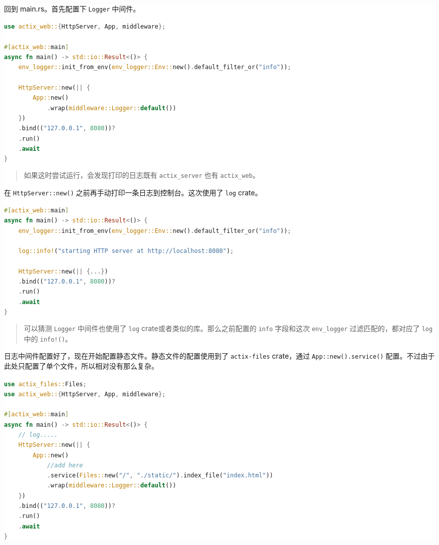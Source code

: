 回到 main.rs。首先配置下 `Logger` 中间件。
```rust
use actix_web::{HttpServer, App, middleware};

#[actix_web::main]
async fn main() -> std::io::Result<()> {
    env_logger::init_from_env(env_logger::Env::new().default_filter_or("info"));

    HttpServer::new(|| {
        App::new()
            .wrap(middleware::Logger::default())
    })
    .bind(("127.0.0.1", 8080))?
    .run()
    .await
}
```

> 如果这时尝试运行，会发现打印的日志既有 `actix_server` 也有 `actix_web`。

在 `HttpServer::new()` 之前再手动打印一条日志到控制台。这次使用了 `log` crate。
```rust
#[actix_web::main]
async fn main() -> std::io::Result<()> {
    env_logger::init_from_env(env_logger::Env::new().default_filter_or("info"));

    log::info!("starting HTTP server at http://localhost:8080");

    HttpServer::new(|| {...})
    .bind(("127.0.0.1", 8080))?
    .run()
    .await
}
```

> 可以猜测 `Logger` 中间件也使用了 `log` crate或者类似的库。那么之前配置的 `info` 字段和这次 `env_logger` 过滤匹配的，都对应了 `log` 中的 `info!()`。

日志中间件配置好了，现在开始配置静态文件。静态文件的配置使用到了 `actix-files` crate，通过 `App::new().service()` 配置。不过由于此处只配置了单个文件，所以相对没有那么复杂。
```rust
use actix_files::Files;
use actix_web::{HttpServer, App, middleware};

#[actix_web::main]
async fn main() -> std::io::Result<()> {
    // log.....
    HttpServer::new(|| {
        App::new()
            //add here
            .service(Files::new("/", "./static/").index_file("index.html"))
            .wrap(middleware::Logger::default())
    })
    .bind(("127.0.0.1", 8080))?
    .run()
    .await
}
```
